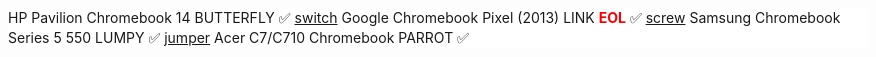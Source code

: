 <td>HP Pavilion Chromebook 14
</td>
<td style="text-align:center;"> BUTTERFLY
</td>
<td>
</td>
<td>
</td>
<td style="text-align:center;"> ✅
</td>
<td>
</td>
<td style="text-align:center;"> <a rel="nofollow noopener noreferrer" class="external text" href="https://www.chromium.org/chromium-os/developer-information-for-chrome-os-devices/hp-pavilion-14-chromebook" target="_blank">switch</a>
</td></tr>
<tr>
<td>Google Chromebook Pixel (2013)
</td>
<td style="text-align:center;"> LINK
</td>
<td>
</td>
<td style="text-align:center;"> <span style="color:#ff0000"><b>EOL</b></span>
</td>
<td style="text-align:center;"> ✅
</td>
<td>
</td>
<td style="text-align:center;"> <a rel="nofollow noopener noreferrer" class="external text" href="https://www.chromium.org/chromium-os/developer-information-for-chrome-os-devices/chromebook-pixel" target="_blank">screw</a>
</td></tr>
<tr>
<td>Samsung Chromebook Series 5 550
</td>
<td style="text-align:center;"> LUMPY
</td>
<td>
</td>
<td>
</td>
<td style="text-align:center;"> ✅
</td>
<td>
</td>
<td style="text-align:center;"> <a rel="nofollow noopener noreferrer" class="external text" href="https://www.chromium.org/chromium-os/developer-information-for-chrome-os-devices/samsung-sandy-bridge" target="_blank">jumper</a>
</td></tr>
<tr>
<td>Acer C7/C710 Chromebook
</td>
<td style="text-align:center;"> PARROT
</td>
<td>
</td>
<td>
</td>
<td style="text-align:center;"> ✅
</td>
<td>
</td>